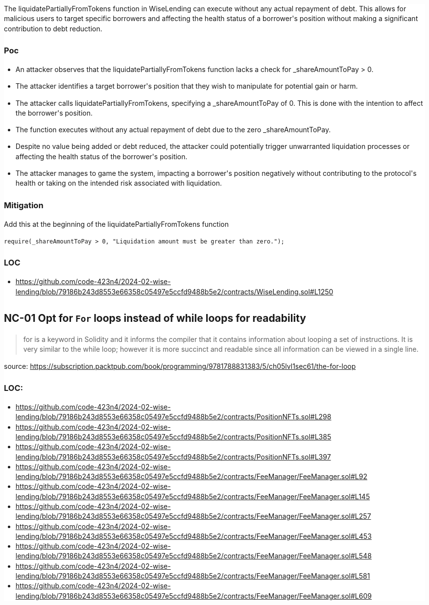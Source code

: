 The liquidatePartiallyFromTokens function in WiseLending can execute without any actual repayment of debt. This allows for malicious users to target specific borrowers and affecting the health status of a borrower's position without making a significant contribution to debt reduction.

### Poc
- An attacker observes that the liquidatePartiallyFromTokens function lacks a check for _shareAmountToPay > 0.

- The attacker identifies a target borrower's position that they wish to manipulate for potential gain or harm.

- The attacker calls liquidatePartiallyFromTokens, specifying a _shareAmountToPay of 0. This is done with the intention to affect the borrower's position.

- The function executes without any actual repayment of debt due to the zero _shareAmountToPay.
        
- Despite no value being added or debt reduced, the attacker could potentially trigger unwarranted liquidation processes or affecting the health status of the borrower's position.

- The attacker manages to game the system, impacting a borrower's position negatively without contributing to the protocol's health or taking on the intended risk associated with liquidation.

### Mitigation

Add this at the beginning of the liquidatePartiallyFromTokens function

```solidity
require(_shareAmountToPay > 0, "Liquidation amount must be greater than zero.");
```

### LOC

- https://github.com/code-423n4/2024-02-wise-lending/blob/79186b243d8553e66358c05497e5ccfd9488b5e2/contracts/WiseLending.sol#L1250

## NC-01 Opt for `For` loops instead of while loops for readability

> for is a keyword in Solidity and it informs the compiler that it contains information about looping a set of instructions. It is very similar to the while loop; however it is more succinct and readable since all information can be viewed in a single line.

source: https://subscription.packtpub.com/book/programming/9781788831383/5/ch05lvl1sec61/the-for-loop

### LOC:
- https://github.com/code-423n4/2024-02-wise-lending/blob/79186b243d8553e66358c05497e5ccfd9488b5e2/contracts/PositionNFTs.sol#L298
- https://github.com/code-423n4/2024-02-wise-lending/blob/79186b243d8553e66358c05497e5ccfd9488b5e2/contracts/PositionNFTs.sol#L385
- https://github.com/code-423n4/2024-02-wise-lending/blob/79186b243d8553e66358c05497e5ccfd9488b5e2/contracts/PositionNFTs.sol#L397
- https://github.com/code-423n4/2024-02-wise-lending/blob/79186b243d8553e66358c05497e5ccfd9488b5e2/contracts/FeeManager/FeeManager.sol#L92
- https://github.com/code-423n4/2024-02-wise-lending/blob/79186b243d8553e66358c05497e5ccfd9488b5e2/contracts/FeeManager/FeeManager.sol#L145
- https://github.com/code-423n4/2024-02-wise-lending/blob/79186b243d8553e66358c05497e5ccfd9488b5e2/contracts/FeeManager/FeeManager.sol#L257
- https://github.com/code-423n4/2024-02-wise-lending/blob/79186b243d8553e66358c05497e5ccfd9488b5e2/contracts/FeeManager/FeeManager.sol#L453
- https://github.com/code-423n4/2024-02-wise-lending/blob/79186b243d8553e66358c05497e5ccfd9488b5e2/contracts/FeeManager/FeeManager.sol#L548
- https://github.com/code-423n4/2024-02-wise-lending/blob/79186b243d8553e66358c05497e5ccfd9488b5e2/contracts/FeeManager/FeeManager.sol#L581
- https://github.com/code-423n4/2024-02-wise-lending/blob/79186b243d8553e66358c05497e5ccfd9488b5e2/contracts/FeeManager/FeeManager.sol#L609